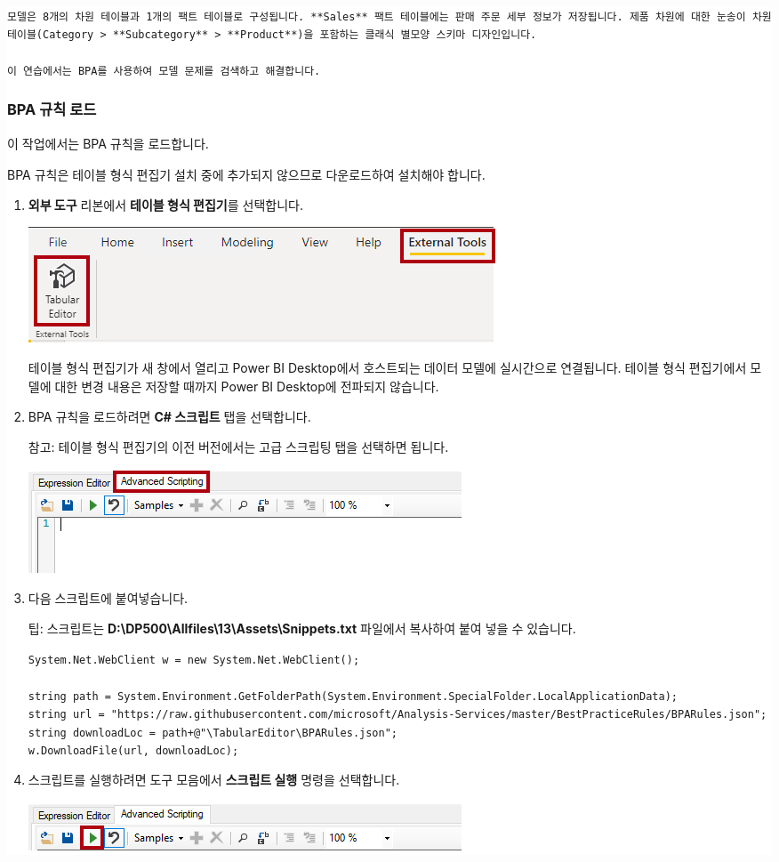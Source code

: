     모델은 8개의 차원 테이블과 1개의 팩트 테이블로 구성됩니다. **Sales** 팩트 테이블에는 판매 주문 세부 정보가 저장됩니다. 제품 차원에 대한 눈송이 차원 테이블(Category > **Subcategory** > **Product**)을 포함하는 클래식 별모양 스키마 디자인입니다.

    이 연습에서는 BPA를 사용하여 모델 문제를 검색하고 해결합니다.

### <a name="load-bpa-rules"></a>BPA 규칙 로드

이 작업에서는 BPA 규칙을 로드합니다.

BPA 규칙은 테이블 형식 편집기 설치 중에 추가되지 않으므로 다운로드하여 설치해야 합니다.

1. **외부 도구** 리본에서 **테이블 형식 편집기**를 선택합니다.

    ![](../images/dp500-use-tools-to-optimize-power-bi-performance-image12.png)

    테이블 형식 편집기가 새 창에서 열리고 Power BI Desktop에서 호스트되는 데이터 모델에 실시간으로 연결됩니다. 테이블 형식 편집기에서 모델에 대한 변경 내용은 저장할 때까지 Power BI Desktop에 전파되지 않습니다.

2. BPA 규칙을 로드하려면 **C# 스크립트** 탭을 선택합니다.

    참고: 테이블 형식 편집기의 이전 버전에서는 고급 스크립팅 탭을 선택하면 됩니다.

    ![](../images/dp500-use-tools-to-optimize-power-bi-performance-image13.png)

3. 다음 스크립트에 붙여넣습니다.

    팁: 스크립트는 **D:\DP500\Allfiles\13\Assets\Snippets.txt** 파일에서 복사하여 붙여 넣을 수 있습니다.

    ```
    System.Net.WebClient w = new System.Net.WebClient(); 

    string path = System.Environment.GetFolderPath(System.Environment.SpecialFolder.LocalApplicationData);
    string url = "https://raw.githubusercontent.com/microsoft/Analysis-Services/master/BestPracticeRules/BPARules.json";
    string downloadLoc = path+@"\TabularEditor\BPARules.json";
    w.DownloadFile(url, downloadLoc);
    ```

4. 스크립트를 실행하려면 도구 모음에서 **스크립트 실행** 명령을 선택합니다.

    ![](../images/dp500-use-tools-to-optimize-power-bi-performance-image14.png)
